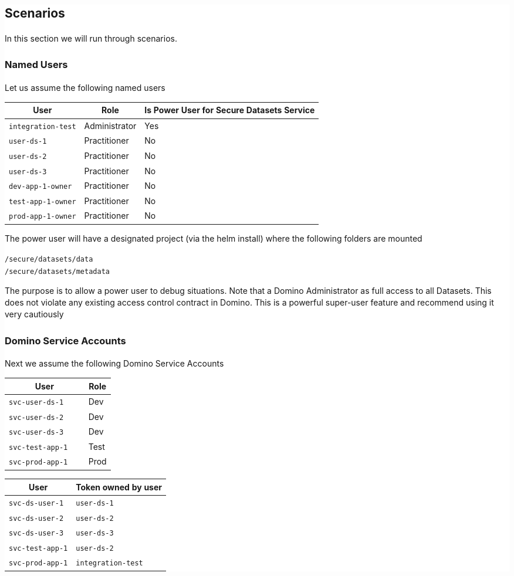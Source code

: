 
## Scenarios

In this section we will run through scenarios. 

### Named Users
Let us assume the following named users 


| User               | Role          | Is Power User for Secure Datasets Service | 
|--------------------|---------------|-------------------------------------------|
| `integration-test` | Administrator | Yes                                       |
| `user-ds-1`        | Practitioner  | No                                        |
| `user-ds-2`        | Practitioner  | No                                        |
| `user-ds-3`        | Practitioner  | No                                        |
| `dev-app-1-owner`  | Practitioner  | No                                        |
| `test-app-1-owner` | Practitioner  | No                                        |
| `prod-app-1-owner` | Practitioner  | No                                        |

The power user will have a designated project (via the helm install) where the following
folders are mounted
```text
/secure/datasets/data
/secure/datasets/metadata
```
The purpose is to allow a power user to debug situations. Note that a Domino
Administrator as full access to all Datasets. This does not violate any existing 
access control contract in Domino. This is a powerful super-user feature and 
recommend using it very cautiously

### Domino Service Accounts

Next we assume the following Domino Service Accounts 

| User              | Role | 
|-------------------|------|
| `svc-user-ds-1`   | Dev  |
| `svc-user-ds-2`   | Dev  |
| `svc-user-ds-3`   | Dev  |
| `svc-test-app-1	` | Test |
| `svc-prod-app-1	` | Prod |

| User             | Token owned by user | 
|------------------|---------------------|
| `svc-ds-user-1`  | `user-ds-1`         |
| `svc-ds-user-2`  | `user-ds-2`         |
| `svc-ds-user-3`  | `user-ds-3`         |
| `svc-test-app-1` | `user-ds-2`         |
| `svc-prod-app-1` | `integration-test`  |
